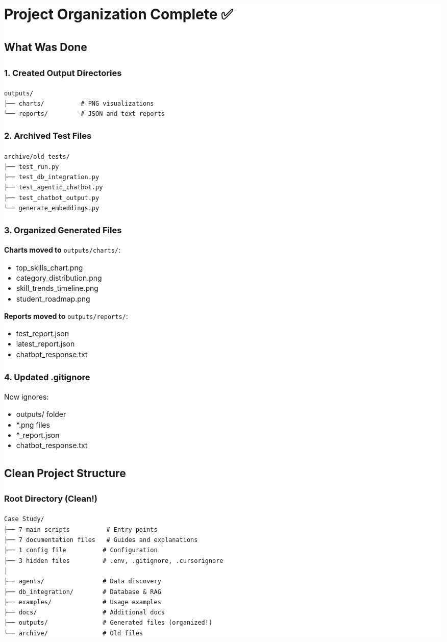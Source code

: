 # Project Organization Complete ✅

## What Was Done

### 1. Created Output Directories
```
outputs/
├── charts/          # PNG visualizations
└── reports/         # JSON and text reports
```

### 2. Archived Test Files
```
archive/old_tests/
├── test_run.py
├── test_db_integration.py
├── test_agentic_chatbot.py
├── test_chatbot_output.py
└── generate_embeddings.py
```

### 3. Organized Generated Files
**Charts moved to** `outputs/charts/`:
- top_skills_chart.png
- category_distribution.png
- skill_trends_timeline.png
- student_roadmap.png

**Reports moved to** `outputs/reports/`:
- test_report.json
- latest_report.json
- chatbot_response.txt

### 4. Updated .gitignore
Now ignores:
- outputs/ folder
- *.png files
- *_report.json
- chatbot_response.txt

## Clean Project Structure

### Root Directory (Clean!)
```
Case Study/
├── 7 main scripts          # Entry points
├── 7 documentation files   # Guides and explanations
├── 1 config file          # Configuration
├── 3 hidden files         # .env, .gitignore, .cursorignore
│
├── agents/                # Data discovery
├── db_integration/        # Database & RAG
├── examples/              # Usage examples
├── docs/                  # Additional docs
├── outputs/               # Generated files (organized!)
└── archive/               # Old files
```
